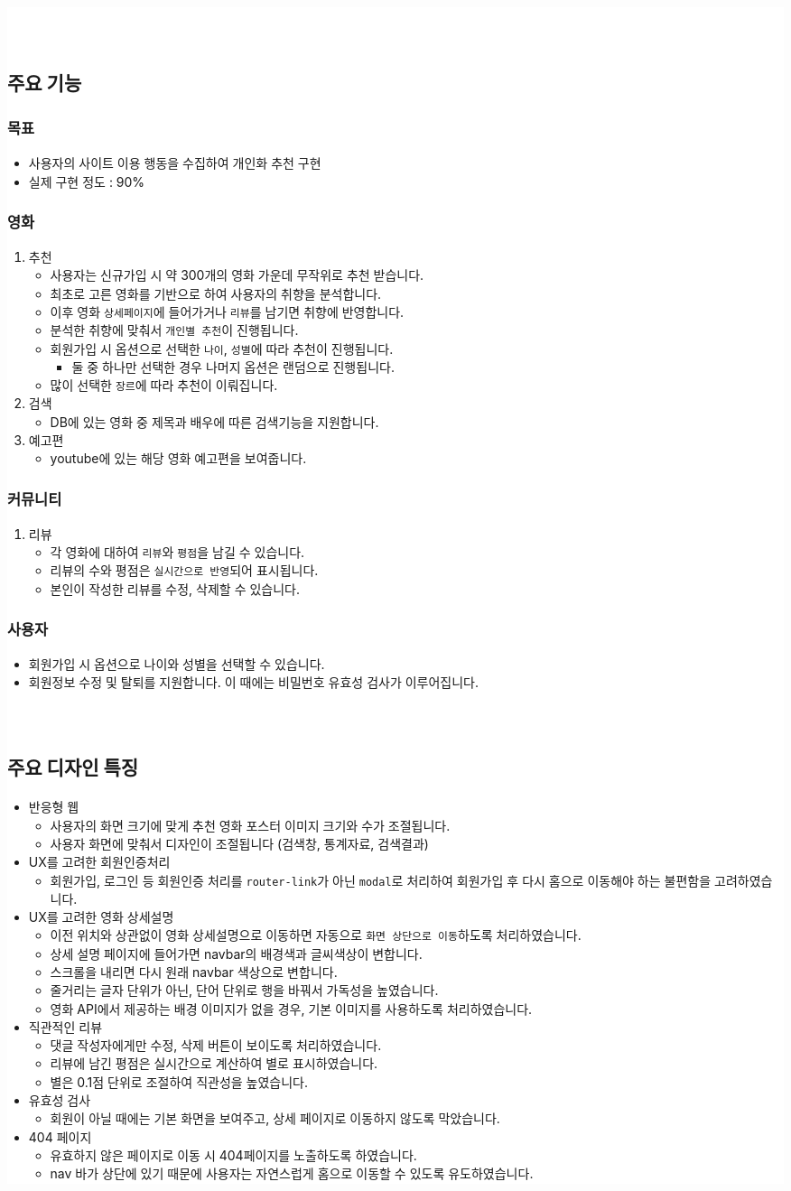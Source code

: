 <br/><br/>

## 주요 기능
### 목표

- 사용자의 사이트 이용 행동을 수집하여 개인화 추천 구현
- 실제 구현 정도 : 90%

### 영화

1. 추천
    - 사용자는 신규가입 시 약 300개의 영화 가운데 무작위로 추천 받습니다.
    - 최초로 고른 영화를 기반으로 하여 사용자의 취향을 분석합니다.
    - 이후 영화 `상세페이지`에 들어가거나 `리뷰`를 남기면 취향에 반영합니다.
    - 분석한 취향에 맞춰서 `개인별 추천`이 진행됩니다.
    - 회원가입 시 옵션으로 선택한 `나이`, `성별`에 따라 추천이 진행됩니다.
        - 둘 중 하나만 선택한 경우 나머지 옵션은 랜덤으로 진행됩니다.
    - 많이 선택한 `장르`에 따라 추천이 이뤄집니다.
2. 검색
    - DB에 있는 영화 중 제목과 배우에 따른 검색기능을 지원합니다.
3. 예고편
    - youtube에 있는 해당 영화 예고편을 보여줍니다. 

### 커뮤니티

1. 리뷰
    - 각 영화에 대하여 `리뷰`와 `평점`을 남길 수 있습니다.
    - 리뷰의 수와 평점은 `실시간으로 반영`되어 표시됩니다.
    - 본인이 작성한 리뷰를 수정, 삭제할 수 있습니다.

### 사용자

- 회원가입 시 옵션으로 나이와 성별을 선택할 수 있습니다.
- 회원정보 수정 및 탈퇴를 지원합니다. 이 때에는 비밀번호 유효성 검사가 이루어집니다.
<br/><br/><br/>

## 주요 디자인 특징

- 반응형 웹
    - 사용자의 화면 크기에 맞게 추천 영화 포스터 이미지 크기와 수가 조절됩니다.
    - 사용자 화면에 맞춰서 디자인이 조절됩니다 (검색창, 통계자료, 검색결과)
- UX를 고려한 회원인증처리
    - 회원가입, 로그인 등 회원인증 처리를 `router-link`가 아닌 `modal`로 처리하여 회원가입 후 다시 홈으로 이동해야 하는 불편함을 고려하였습니다.
- UX를 고려한 영화 상세설명
    - 이전 위치와 상관없이 영화 상세설명으로 이동하면 자동으로 `화면 상단으로 이동`하도록 처리하였습니다.
    - 상세 설명 페이지에 들어가면 navbar의 배경색과 글씨색상이 변합니다.
    - 스크롤을 내리면 다시 원래 navbar 색상으로 변합니다.
    - 줄거리는 글자 단위가 아닌, 단어 단위로 행을 바꿔서 가독성을 높였습니다.
    - 영화 API에서 제공하는 배경 이미지가 없을 경우, 기본 이미지를 사용하도록 처리하였습니다.
- 직관적인 리뷰
    - 댓글 작성자에게만 수정, 삭제 버튼이 보이도록 처리하였습니다.
    - 리뷰에 남긴 평점은 실시간으로 계산하여 별로 표시하였습니다.
    - 별은 0.1점 단위로 조절하여 직관성을 높였습니다.
- 유효성 검사
    - 회원이 아닐 때에는 기본 화면을 보여주고, 상세 페이지로 이동하지 않도록 막았습니다.
- 404 페이지
    - 유효하지 않은 페이지로 이동 시 404페이지를 노출하도록 하였습니다.
    - nav 바가 상단에 있기 때문에 사용자는 자연스럽게 홈으로 이동할 수 있도록 유도하였습니다.
